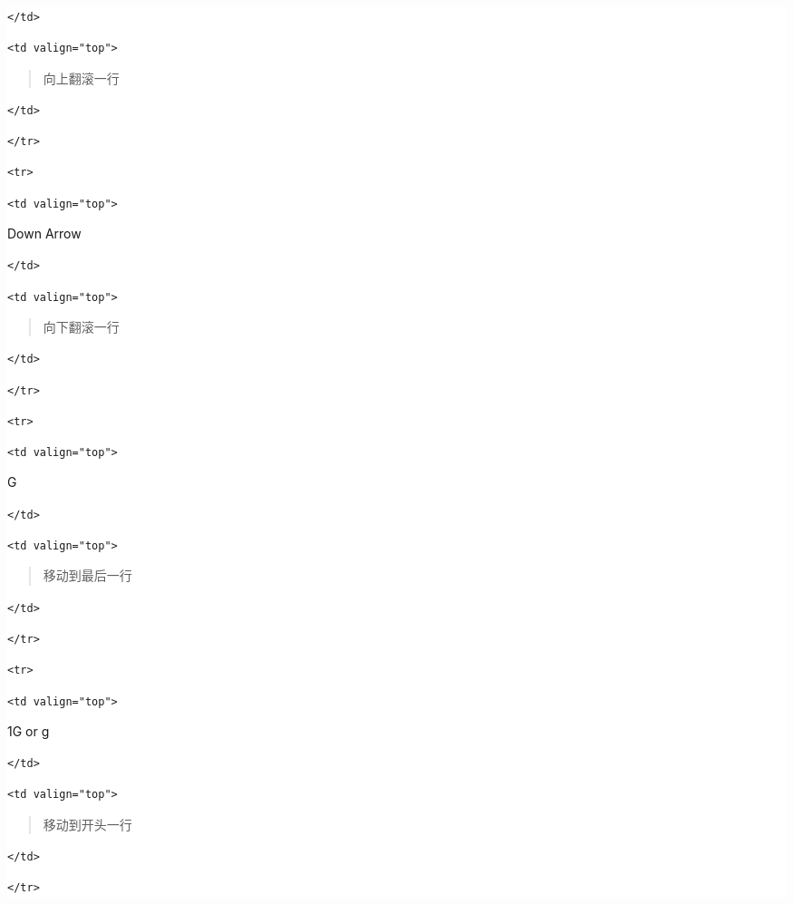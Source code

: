 ```{=html}
</td>
```
```{=html}
<td valign="top">
```
> 向上翻滚一行
```{=html}
</td>
```
```{=html}
</tr>
```
```{=html}
<tr>
```
```{=html}
<td valign="top">
```
Down Arrow
```{=html}
</td>
```
```{=html}
<td valign="top">
```
> 向下翻滚一行
```{=html}
</td>
```
```{=html}
</tr>
```
```{=html}
<tr>
```
```{=html}
<td valign="top">
```
G
```{=html}
</td>
```
```{=html}
<td valign="top">
```
> 移动到最后一行
```{=html}
</td>
```
```{=html}
</tr>
```
```{=html}
<tr>
```
```{=html}
<td valign="top">
```
1G or g
```{=html}
</td>
```
```{=html}
<td valign="top">
```
> 移动到开头一行
```{=html}
</td>
```
```{=html}
</tr>
```